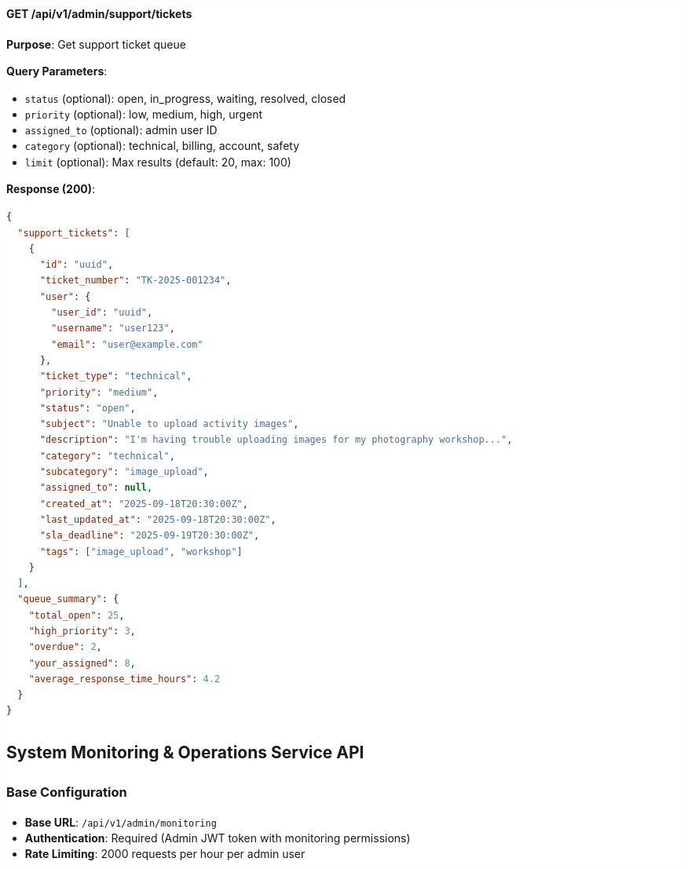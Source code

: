 #### GET /api/v1/admin/support/tickets
**Purpose**: Get support ticket queue

**Query Parameters**:
- `status` (optional): open, in_progress, waiting, resolved, closed
- `priority` (optional): low, medium, high, urgent
- `assigned_to` (optional): admin user ID
- `category` (optional): technical, billing, account, safety
- `limit` (optional): Max results (default: 20, max: 100)

**Response (200)**:
```json
{
  "support_tickets": [
    {
      "id": "uuid",
      "ticket_number": "TK-2025-001234",
      "user": {
        "user_id": "uuid",
        "username": "user123",
        "email": "user@example.com"
      },
      "ticket_type": "technical",
      "priority": "medium",
      "status": "open",
      "subject": "Unable to upload activity images",
      "description": "I'm having trouble uploading images for my photography workshop...",
      "category": "technical",
      "subcategory": "image_upload",
      "assigned_to": null,
      "created_at": "2025-09-18T20:30:00Z",
      "last_updated_at": "2025-09-18T20:30:00Z",
      "sla_deadline": "2025-09-19T20:30:00Z",
      "tags": ["image_upload", "workshop"]
    }
  ],
  "queue_summary": {
    "total_open": 25,
    "high_priority": 3,
    "overdue": 2,
    "your_assigned": 8,
    "average_response_time_hours": 4.2
  }
}
```

## System Monitoring & Operations Service API

### Base Configuration
- **Base URL**: `/api/v1/admin/monitoring`
- **Authentication**: Required (Admin JWT token with monitoring permissions)
- **Rate Limiting**: 2000 requests per hour per admin user
